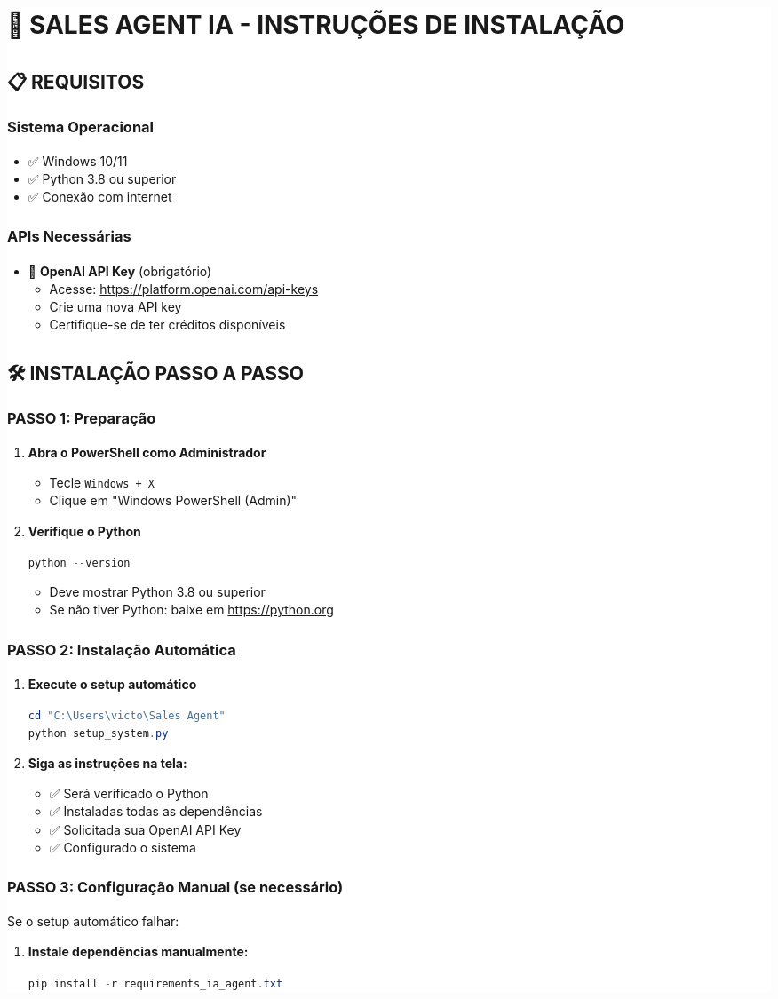 # 🚀 SALES AGENT IA - INSTRUÇÕES DE INSTALAÇÃO

## 📋 **REQUISITOS**

### Sistema Operacional
- ✅ Windows 10/11
- ✅ Python 3.8 ou superior
- ✅ Conexão com internet

### APIs Necessárias
- 🔑 **OpenAI API Key** (obrigatório)
  - Acesse: https://platform.openai.com/api-keys
  - Crie uma nova API key
  - Certifique-se de ter créditos disponíveis

## 🛠️ **INSTALAÇÃO PASSO A PASSO**

### **PASSO 1: Preparação**

1. **Abra o PowerShell como Administrador**
   - Tecle `Windows + X`
   - Clique em "Windows PowerShell (Admin)"

2. **Verifique o Python**
   ```powershell
   python --version
   ```
   - Deve mostrar Python 3.8 ou superior
   - Se não tiver Python: baixe em https://python.org

### **PASSO 2: Instalação Automática**

1. **Execute o setup automático**
   ```powershell
   cd "C:\Users\victo\Sales Agent"
   python setup_system.py
   ```

2. **Siga as instruções na tela:**
   - ✅ Será verificado o Python
   - ✅ Instaladas todas as dependências
   - ✅ Solicitada sua OpenAI API Key
   - ✅ Configurado o sistema

### **PASSO 3: Configuração Manual (se necessário)**

Se o setup automático falhar:

1. **Instale dependências manualmente:**
   ```powershell
   pip install -r requirements_ia_agent.txt
   ```
